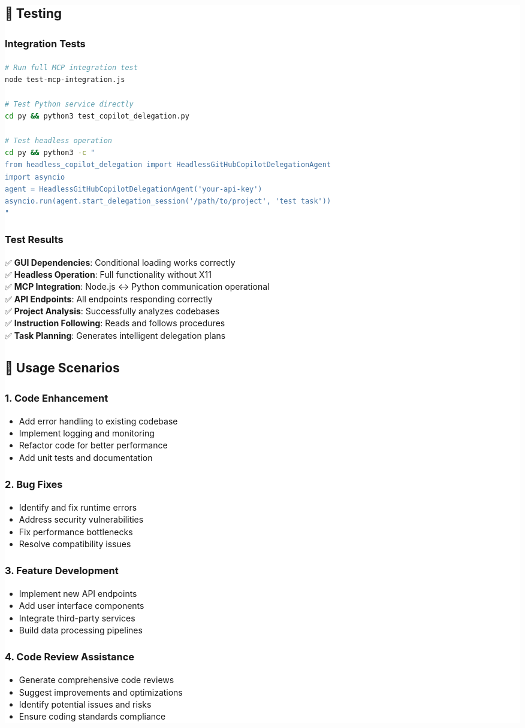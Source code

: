 ## 🧪 Testing

### Integration Tests
```bash
# Run full MCP integration test
node test-mcp-integration.js

# Test Python service directly
cd py && python3 test_copilot_delegation.py

# Test headless operation
cd py && python3 -c "
from headless_copilot_delegation import HeadlessGitHubCopilotDelegationAgent
import asyncio
agent = HeadlessGitHubCopilotDelegationAgent('your-api-key')
asyncio.run(agent.start_delegation_session('/path/to/project', 'test task'))
"
```

### Test Results
✅ **GUI Dependencies**: Conditional loading works correctly  
✅ **Headless Operation**: Full functionality without X11  
✅ **MCP Integration**: Node.js ↔ Python communication operational  
✅ **API Endpoints**: All endpoints responding correctly  
✅ **Project Analysis**: Successfully analyzes codebases  
✅ **Instruction Following**: Reads and follows procedures  
✅ **Task Planning**: Generates intelligent delegation plans  

## 🎯 Usage Scenarios

### 1. Code Enhancement
- Add error handling to existing codebase
- Implement logging and monitoring
- Refactor code for better performance
- Add unit tests and documentation

### 2. Bug Fixes
- Identify and fix runtime errors
- Address security vulnerabilities
- Fix performance bottlenecks
- Resolve compatibility issues

### 3. Feature Development
- Implement new API endpoints
- Add user interface components
- Integrate third-party services
- Build data processing pipelines

### 4. Code Review Assistance
- Generate comprehensive code reviews
- Suggest improvements and optimizations
- Identify potential issues and risks
- Ensure coding standards compliance
